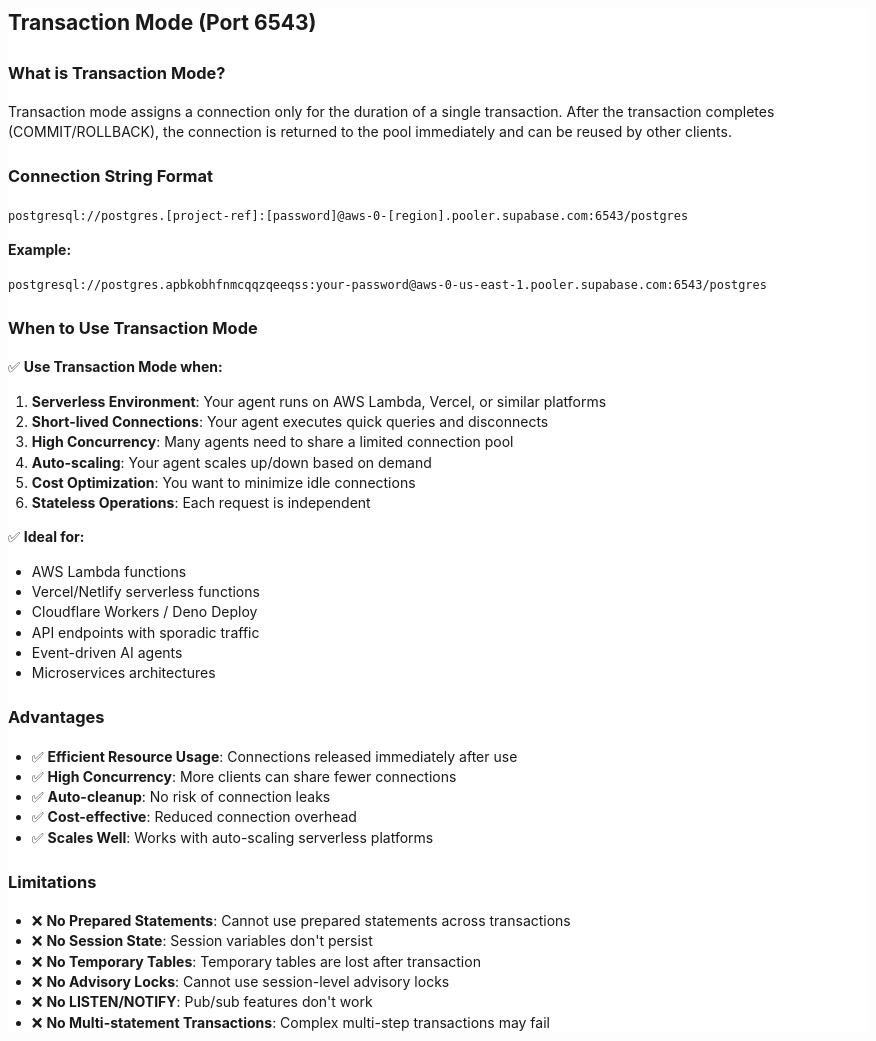 ## Transaction Mode (Port 6543)

### What is Transaction Mode?

Transaction mode assigns a connection only for the duration of a single transaction. After the transaction completes (COMMIT/ROLLBACK), the connection is returned to the pool immediately and can be reused by other clients.

### Connection String Format

```bash
postgresql://postgres.[project-ref]:[password]@aws-0-[region].pooler.supabase.com:6543/postgres
```

**Example:**
```bash
postgresql://postgres.apbkobhfnmcqqzqeeqss:your-password@aws-0-us-east-1.pooler.supabase.com:6543/postgres
```

### When to Use Transaction Mode

✅ **Use Transaction Mode when:**

1. **Serverless Environment**: Your agent runs on AWS Lambda, Vercel, or similar platforms
2. **Short-lived Connections**: Your agent executes quick queries and disconnects
3. **High Concurrency**: Many agents need to share a limited connection pool
4. **Auto-scaling**: Your agent scales up/down based on demand
5. **Cost Optimization**: You want to minimize idle connections
6. **Stateless Operations**: Each request is independent

✅ **Ideal for:**
- AWS Lambda functions
- Vercel/Netlify serverless functions
- Cloudflare Workers / Deno Deploy
- API endpoints with sporadic traffic
- Event-driven AI agents
- Microservices architectures

### Advantages

- ✅ **Efficient Resource Usage**: Connections released immediately after use
- ✅ **High Concurrency**: More clients can share fewer connections
- ✅ **Auto-cleanup**: No risk of connection leaks
- ✅ **Cost-effective**: Reduced connection overhead
- ✅ **Scales Well**: Works with auto-scaling serverless platforms

### Limitations

- ❌ **No Prepared Statements**: Cannot use prepared statements across transactions
- ❌ **No Session State**: Session variables don't persist
- ❌ **No Temporary Tables**: Temporary tables are lost after transaction
- ❌ **No Advisory Locks**: Cannot use session-level advisory locks
- ❌ **No LISTEN/NOTIFY**: Pub/sub features don't work
- ❌ **No Multi-statement Transactions**: Complex multi-step transactions may fail
